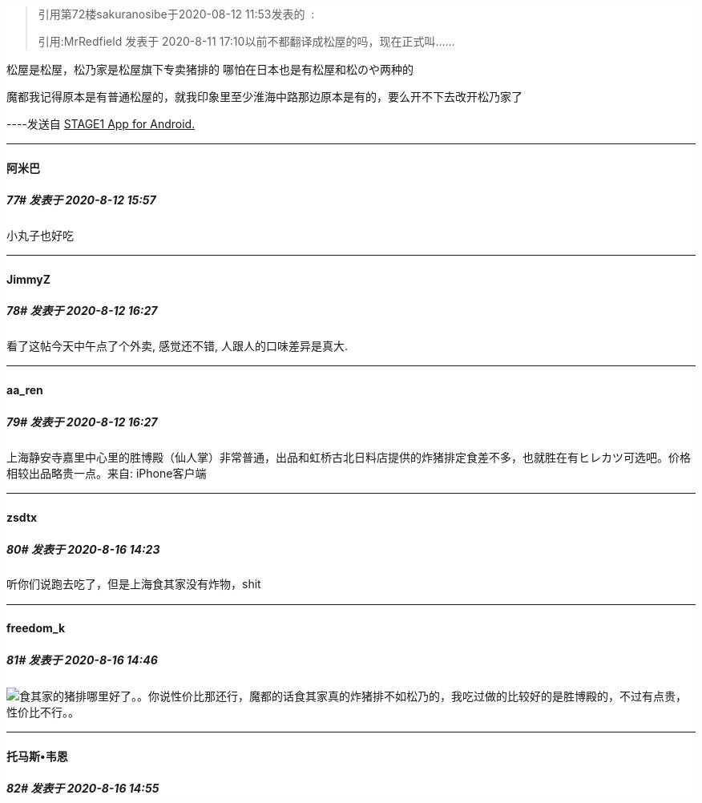 
<blockquote>引用第72楼sakuranosibe于2020-08-12 11:53发表的  :

引用:MrRedfield 发表于 2020-8-11 17:10以前不都翻译成松屋的吗，现在正式叫......</blockquote>
松屋是松屋，松乃家是松屋旗下专卖猪排的
哪怕在日本也是有松屋和松のや两种的

魔都我记得原本是有普通松屋的，就我印象里至少淮海中路那边原本是有的，要么开不下去改开松乃家了


----发送自 [STAGE1 App for Android.](http://stage1.5j4m.com/?1.36)


-----

####  阿米巴  
##### 77#       发表于 2020-8-12 15:57


小丸子也好吃


-----

####  JimmyZ  
##### 78#       发表于 2020-8-12 16:27


看了这帖今天中午点了个外卖, 感觉还不错, 人跟人的口味差异是真大.


-----

####  aa_ren  
##### 79#       发表于 2020-8-12 16:27


上海静安寺嘉里中心里的胜博殿（仙人掌）非常普通，出品和虹桥古北日料店提供的炸猪排定食差不多，也就胜在有ヒレカツ可选吧。价格相较出品略贵一点。来自: iPhone客户端


-----

####  zsdtx  
##### 80#       发表于 2020-8-16 14:23


听你们说跑去吃了，但是上海食其家没有炸物，shit


-----

####  freedom_k  
##### 81#       发表于 2020-8-16 14:46


<img src="https://static.saraba1st.com/image/smiley/face2017/001.png" referrerpolicy="no-referrer">食其家的猪排哪里好了。。你说性价比那还行，魔都的话食其家真的炸猪排不如松乃的，我吃过做的比较好的是胜博殿的，不过有点贵，性价比不行。。


-----

####  托马斯•韦恩  
##### 82#       发表于 2020-8-16 14:55
